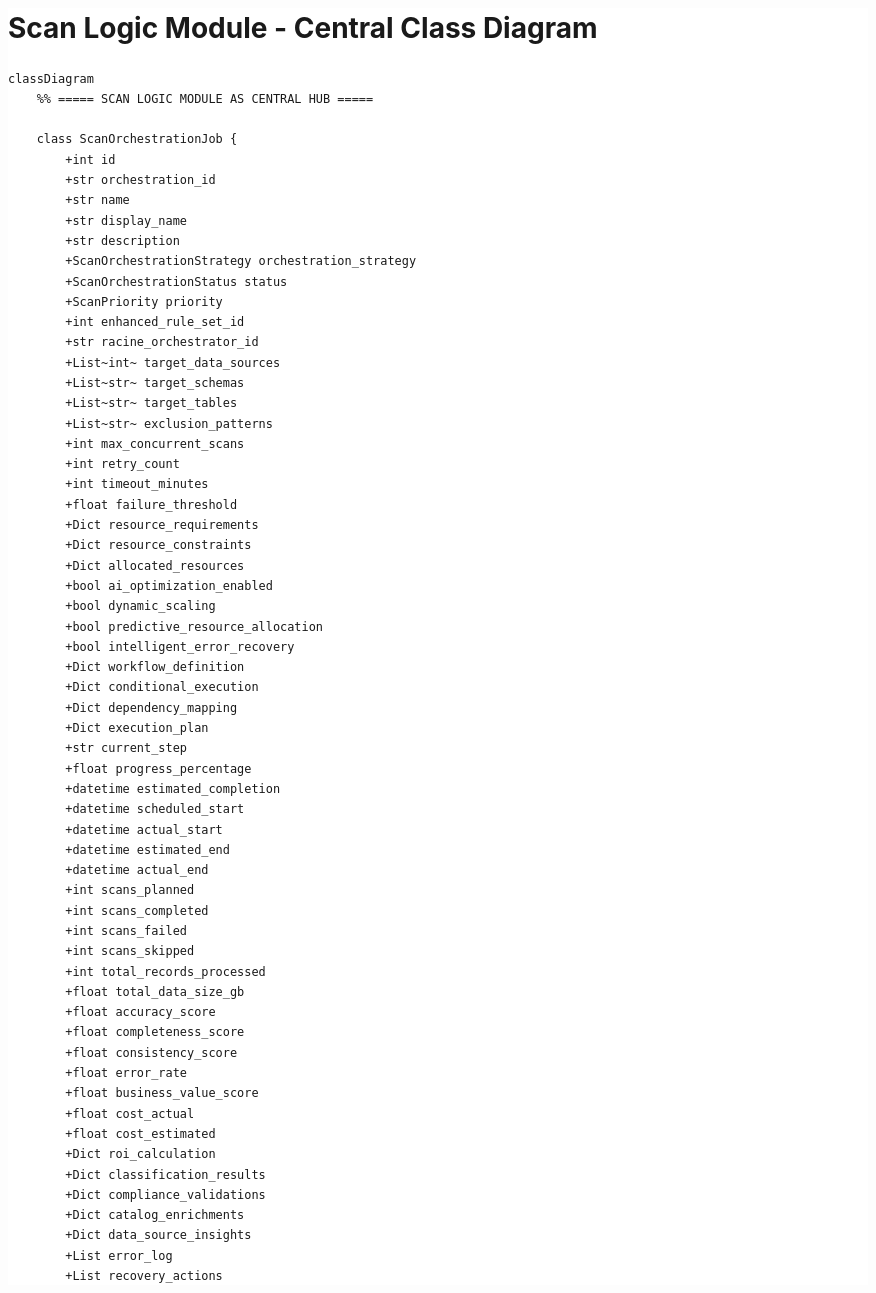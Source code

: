 # Scan Logic Module - Central Class Diagram

```mermaid
classDiagram
    %% ===== SCAN LOGIC MODULE AS CENTRAL HUB =====
    
    class ScanOrchestrationJob {
        +int id
        +str orchestration_id
        +str name
        +str display_name
        +str description
        +ScanOrchestrationStrategy orchestration_strategy
        +ScanOrchestrationStatus status
        +ScanPriority priority
        +int enhanced_rule_set_id
        +str racine_orchestrator_id
        +List~int~ target_data_sources
        +List~str~ target_schemas
        +List~str~ target_tables
        +List~str~ exclusion_patterns
        +int max_concurrent_scans
        +int retry_count
        +int timeout_minutes
        +float failure_threshold
        +Dict resource_requirements
        +Dict resource_constraints
        +Dict allocated_resources
        +bool ai_optimization_enabled
        +bool dynamic_scaling
        +bool predictive_resource_allocation
        +bool intelligent_error_recovery
        +Dict workflow_definition
        +Dict conditional_execution
        +Dict dependency_mapping
        +Dict execution_plan
        +str current_step
        +float progress_percentage
        +datetime estimated_completion
        +datetime scheduled_start
        +datetime actual_start
        +datetime estimated_end
        +datetime actual_end
        +int scans_planned
        +int scans_completed
        +int scans_failed
        +int scans_skipped
        +int total_records_processed
        +float total_data_size_gb
        +float accuracy_score
        +float completeness_score
        +float consistency_score
        +float error_rate
        +float business_value_score
        +float cost_actual
        +float cost_estimated
        +Dict roi_calculation
        +Dict classification_results
        +Dict compliance_validations
        +Dict catalog_enrichments
        +Dict data_source_insights
        +List error_log
        +List recovery_actions
```